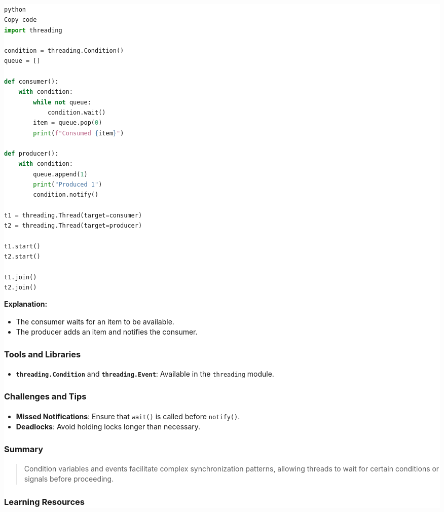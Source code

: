 ```python
python
Copy code
import threading

condition = threading.Condition()
queue = []

def consumer():
    with condition:
        while not queue:
            condition.wait()
        item = queue.pop(0)
        print(f"Consumed {item}")

def producer():
    with condition:
        queue.append(1)
        print("Produced 1")
        condition.notify()

t1 = threading.Thread(target=consumer)
t2 = threading.Thread(target=producer)

t1.start()
t2.start()

t1.join()
t2.join()

```

**Explanation:**

- The consumer waits for an item to be available.
- The producer adds an item and notifies the consumer.

### **Tools and Libraries**

- **`threading.Condition`** and **`threading.Event`**: Available in the `threading` module.

### **Challenges and Tips**

- **Missed Notifications**: Ensure that `wait()` is called before `notify()`.
- **Deadlocks**: Avoid holding locks longer than necessary.

### **Summary**

> Condition variables and events facilitate complex synchronization patterns, allowing threads to wait for certain conditions or signals before proceeding.
> 

### **Learning Resources**
